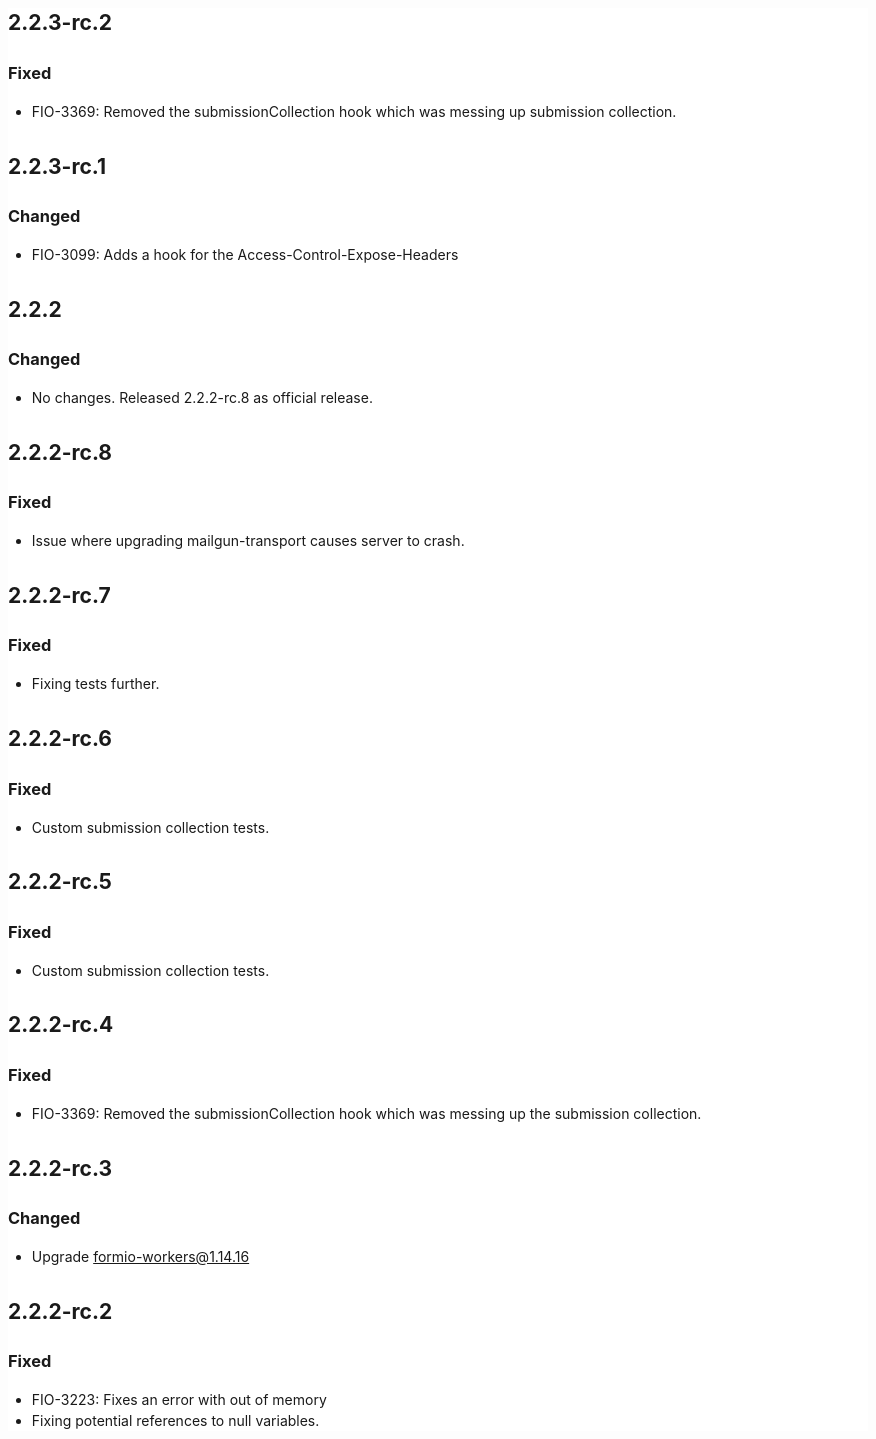 ## 2.2.3-rc.2
### Fixed
 - FIO-3369: Removed the submissionCollection hook which was messing up submission collection.

## 2.2.3-rc.1
### Changed
 - FIO-3099: Adds a hook for the Access-Control-Expose-Headers
## 2.2.2
### Changed
 - No changes. Released 2.2.2-rc.8 as official release.

## 2.2.2-rc.8
### Fixed
 - Issue where upgrading mailgun-transport causes server to crash.

## 2.2.2-rc.7
### Fixed
 - Fixing tests further.

## 2.2.2-rc.6
### Fixed
 - Custom submission collection tests.

## 2.2.2-rc.5
### Fixed
 - Custom submission collection tests.

## 2.2.2-rc.4
### Fixed
 - FIO-3369: Removed the submissionCollection hook which was messing up the submission collection.

## 2.2.2-rc.3
### Changed
 - Upgrade formio-workers@1.14.16

## 2.2.2-rc.2
### Fixed
 - FIO-3223: Fixes an error with out of memory
 - Fixing potential references to null variables.
